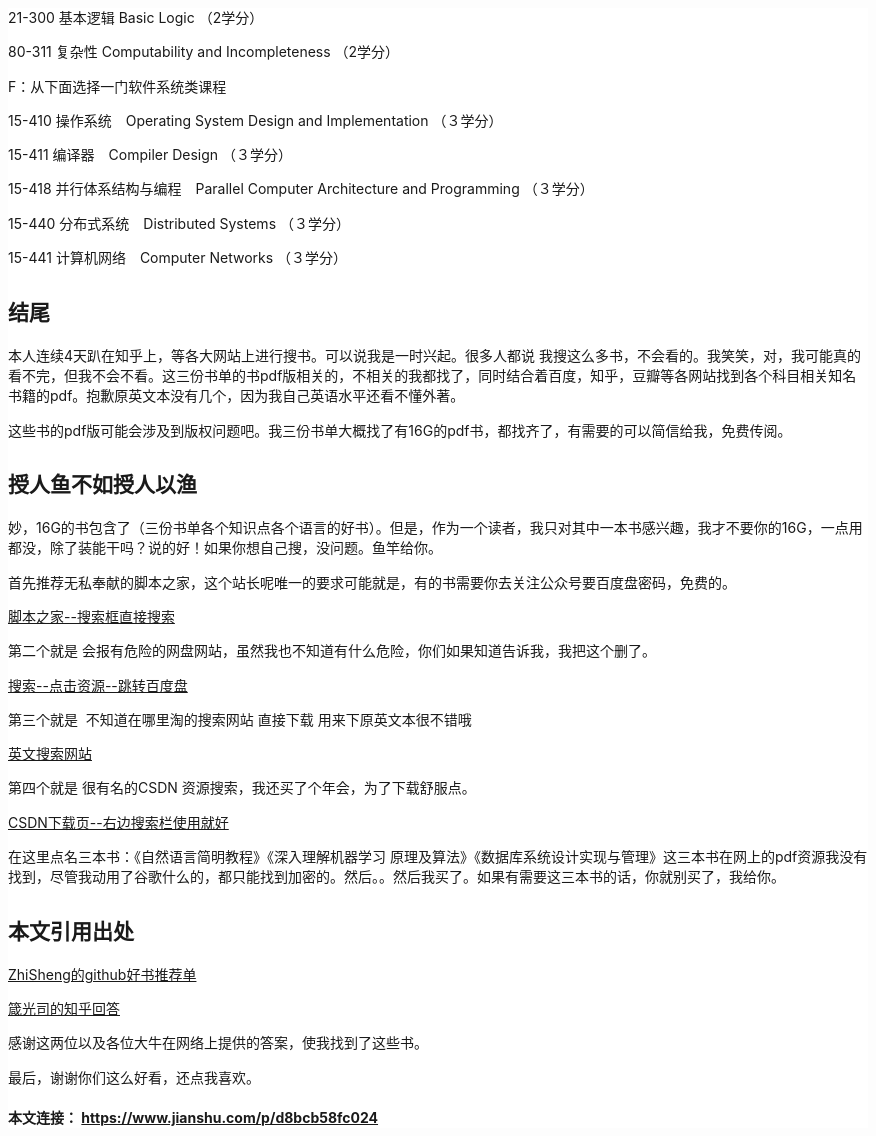 21-300 基本逻辑 Basic Logic （2学分）

80-311 复杂性 Computability and Incompleteness （2学分）

F：从下面选择一门软件系统类课程

15-410 操作系统　Operating System Design and Implementation （３学分）

15-411 编译器　Compiler Design （３学分）

15-418 并行体系结构与编程　Parallel Computer Architecture and Programming （３学分）

15-440 分布式系统　Distributed Systems （３学分）

15-441 计算机网络　Computer Networks （３学分）

## 结尾
本人连续4天趴在知乎上，等各大网站上进行搜书。可以说我是一时兴起。很多人都说 我搜这么多书，不会看的。我笑笑，对，我可能真的看不完，但我不会不看。这三份书单的书pdf版相关的，不相关的我都找了，同时结合着百度，知乎，豆瓣等各网站找到各个科目相关知名书籍的pdf。抱歉原英文本没有几个，因为我自己英语水平还看不懂外著。

这些书的pdf版可能会涉及到版权问题吧。我三份书单大概找了有16G的pdf书，都找齐了，有需要的可以简信给我，免费传阅。

## 授人鱼不如授人以渔
妙，16G的书包含了（三份书单各个知识点各个语言的好书）。但是，作为一个读者，我只对其中一本书感兴趣，我才不要你的16G，一点用都没，除了装能干吗？说的好！如果你想自己搜，没问题。鱼竿给你。

首先推荐无私奉献的脚本之家，这个站长呢唯一的要求可能就是，有的书需要你去关注公众号要百度盘密码，免费的。

[脚本之家--搜索框直接搜索](https://link.jianshu.com/?t=http://www.jb51.net/)

第二个就是 会报有危险的网盘网站，虽然我也不知道有什么危险，你们如果知道告诉我，我把这个删了。

[搜索--点击资源--跳转百度盘](https://link.jianshu.com/?t=http://www.57fx.com/search/)

第三个就是  不知道在哪里淘的搜索网站 直接下载 用来下原英文本很不错哦

[英文搜索网站](https://link.jianshu.com/?t=https://www.jiumodiary.com/)

第四个就是 很有名的CSDN 资源搜索，我还买了个年会，为了下载舒服点。

[CSDN下载页--右边搜索栏使用就好](https://link.jianshu.com/?t=http://download.csdn.net/)

在这里点名三本书：《自然语言简明教程》《深入理解机器学习 原理及算法》《数据库系统设计实现与管理》这三本书在网上的pdf资源我没有找到，尽管我动用了谷歌什么的，都只能找到加密的。然后。。然后我买了。如果有需要这三本书的话，你就别买了，我给你。

## 本文引用出处
[ZhiSheng的github好书推荐单](https://link.jianshu.com/?t=https://github.com/zhisheng17/CoderBlog/blob/master/%E5%A5%BD%E4%B9%A6%E6%8E%A8%E8%8D%90%E5%8D%95.md)

[箴光司的知乎回答](https://link.jianshu.com/?t=https://www.zhihu.com/question/31862619/answer/53749872)

感谢这两位以及各位大牛在网络上提供的答案，使我找到了这些书。

最后，谢谢你们这么好看，还点我喜欢。

#### 本文连接： https://www.jianshu.com/p/d8bcb58fc024
